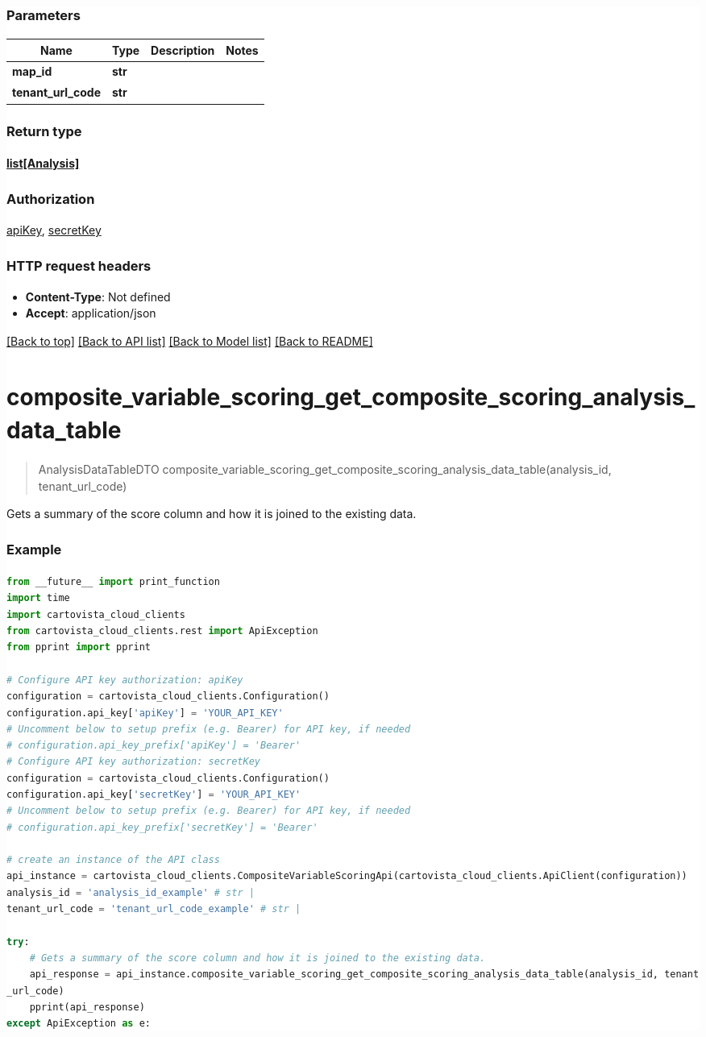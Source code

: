 ```python
```

### Parameters

Name | Type | Description  | Notes
------------- | ------------- | ------------- | -------------
 **map_id** | **str**|  | 
 **tenant_url_code** | **str**|  | 

### Return type

[**list[Analysis]**](Analysis.md)

### Authorization

[apiKey](../README.md#apiKey), [secretKey](../README.md#secretKey)

### HTTP request headers

 - **Content-Type**: Not defined
 - **Accept**: application/json

[[Back to top]](#) [[Back to API list]](../README.md#documentation-for-api-endpoints) [[Back to Model list]](../README.md#documentation-for-models) [[Back to README]](../README.md)

# **composite_variable_scoring_get_composite_scoring_analysis_data_table**
> AnalysisDataTableDTO composite_variable_scoring_get_composite_scoring_analysis_data_table(analysis_id, tenant_url_code)

Gets a summary of the score column and how it is joined to the existing data.

### Example
```python
from __future__ import print_function
import time
import cartovista_cloud_clients
from cartovista_cloud_clients.rest import ApiException
from pprint import pprint

# Configure API key authorization: apiKey
configuration = cartovista_cloud_clients.Configuration()
configuration.api_key['apiKey'] = 'YOUR_API_KEY'
# Uncomment below to setup prefix (e.g. Bearer) for API key, if needed
# configuration.api_key_prefix['apiKey'] = 'Bearer'
# Configure API key authorization: secretKey
configuration = cartovista_cloud_clients.Configuration()
configuration.api_key['secretKey'] = 'YOUR_API_KEY'
# Uncomment below to setup prefix (e.g. Bearer) for API key, if needed
# configuration.api_key_prefix['secretKey'] = 'Bearer'

# create an instance of the API class
api_instance = cartovista_cloud_clients.CompositeVariableScoringApi(cartovista_cloud_clients.ApiClient(configuration))
analysis_id = 'analysis_id_example' # str | 
tenant_url_code = 'tenant_url_code_example' # str | 

try:
    # Gets a summary of the score column and how it is joined to the existing data.
    api_response = api_instance.composite_variable_scoring_get_composite_scoring_analysis_data_table(analysis_id, tenant_url_code)
    pprint(api_response)
except ApiException as e:
```